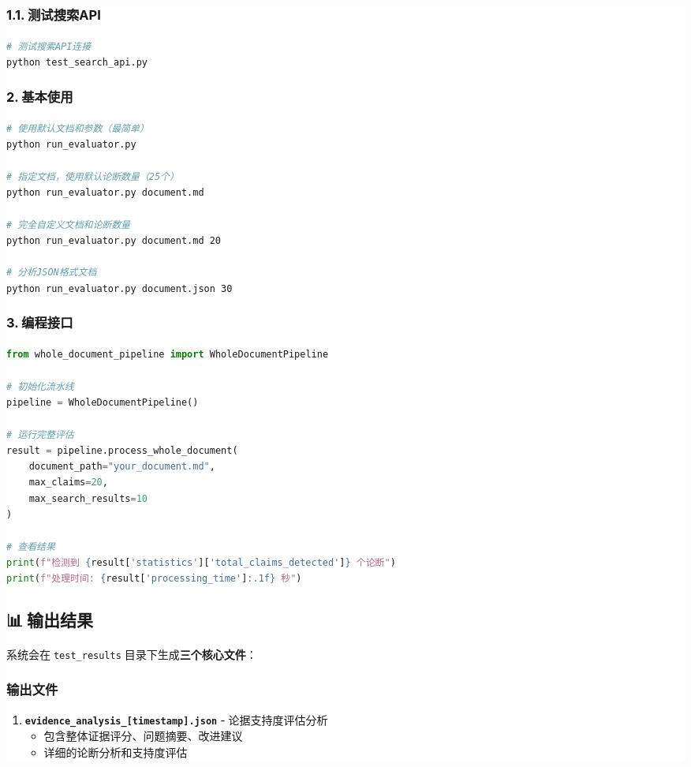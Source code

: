 ### 1.1. 测试搜索API

```bash
# 测试搜索API连接
python test_search_api.py
```

### 2. 基本使用

```bash
# 使用默认文档和参数（最简单）
python run_evaluator.py

# 指定文档，使用默认论断数量（25个）
python run_evaluator.py document.md

# 完全自定义文档和论断数量
python run_evaluator.py document.md 20

# 分析JSON格式文档
python run_evaluator.py document.json 30
```

### 3. 编程接口

```python
from whole_document_pipeline import WholeDocumentPipeline

# 初始化流水线
pipeline = WholeDocumentPipeline()

# 运行完整评估
result = pipeline.process_whole_document(
    document_path="your_document.md",
    max_claims=20,
    max_search_results=10
)

# 查看结果
print(f"检测到 {result['statistics']['total_claims_detected']} 个论断")
print(f"处理时间: {result['processing_time']:.1f} 秒")
```

## 📊 输出结果

系统会在 `test_results` 目录下生成**三个核心文件**：

### 输出文件
1. **`evidence_analysis_[timestamp].json`** - 论据支持度评估分析
   - 包含整体证据评分、问题摘要、改进建议
   - 详细的论断分析和支持度评估
   
